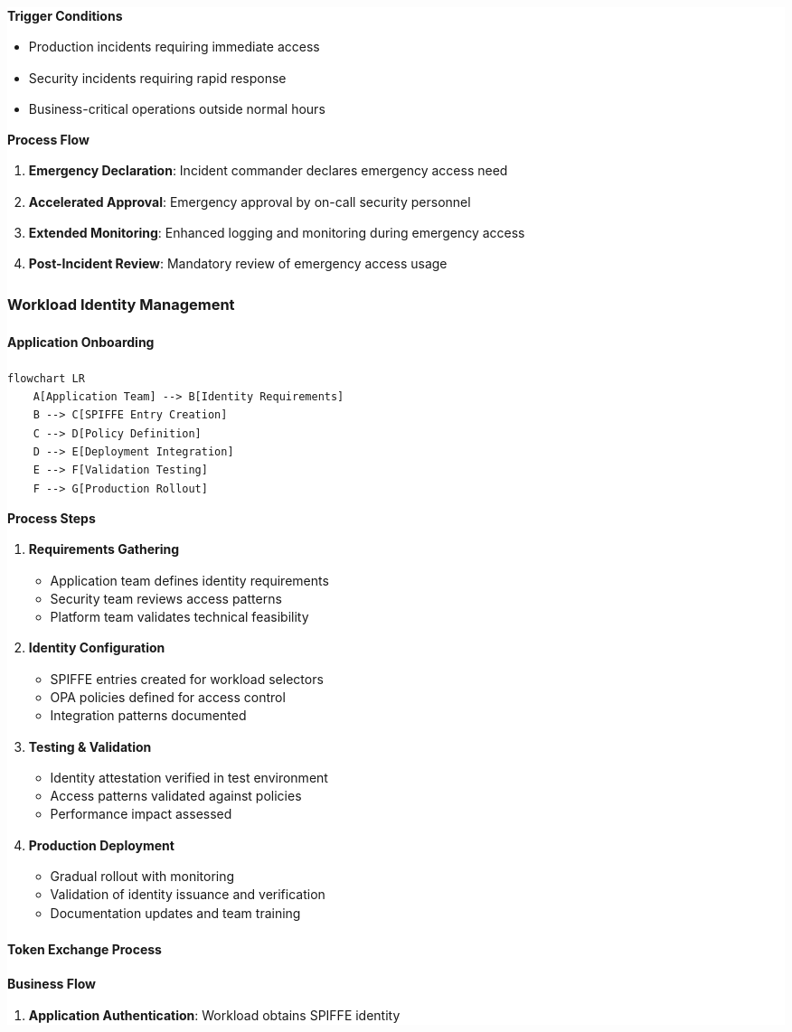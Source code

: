 **Trigger Conditions**

- Production incidents requiring immediate access

- Security incidents requiring rapid response

- Business-critical operations outside normal hours

**Process Flow**

1. **Emergency Declaration**: Incident commander declares emergency access need

2. **Accelerated Approval**: Emergency approval by on-call security personnel

3. **Extended Monitoring**: Enhanced logging and monitoring during emergency access

4. **Post-Incident Review**: Mandatory review of emergency access usage

### Workload Identity Management

#### Application Onboarding

```mermaid
flowchart LR
    A[Application Team] --> B[Identity Requirements]
    B --> C[SPIFFE Entry Creation]
    C --> D[Policy Definition]
    D --> E[Deployment Integration]
    E --> F[Validation Testing]
    F --> G[Production Rollout]
```

**Process Steps**

1. **Requirements Gathering**
   - Application team defines identity requirements
   - Security team reviews access patterns
   - Platform team validates technical feasibility

2. **Identity Configuration**
   - SPIFFE entries created for workload selectors
   - OPA policies defined for access control
   - Integration patterns documented

3. **Testing & Validation**
   - Identity attestation verified in test environment
   - Access patterns validated against policies
   - Performance impact assessed

4. **Production Deployment**
   - Gradual rollout with monitoring
   - Validation of identity issuance and verification
   - Documentation updates and team training

#### Token Exchange Process

**Business Flow**

1. **Application Authentication**: Workload obtains SPIFFE identity
